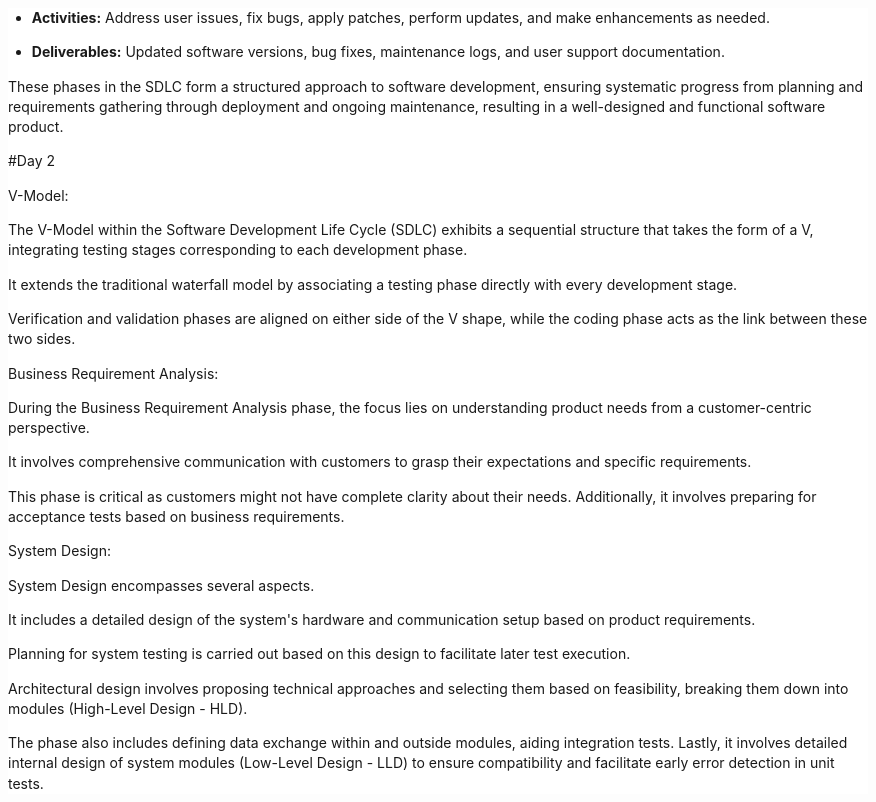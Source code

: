    - **Activities:** Address user issues, fix bugs, apply patches, perform updates, and make enhancements as needed. 

   - **Deliverables:** Updated software versions, bug fixes, maintenance logs, and user support documentation. 

  

These phases in the SDLC form a structured approach to software development, ensuring systematic progress from planning and requirements gathering through deployment and ongoing maintenance, resulting in a well-designed and functional software product. 

 

 

#Day 2 

V-Model: 

  

The V-Model within the Software Development Life Cycle (SDLC) exhibits a sequential structure that takes the form of a V, integrating testing stages corresponding to each development phase.  

It extends the traditional waterfall model by associating a testing phase directly with every development stage.  

Verification and validation phases are aligned on either side of the V shape, while the coding phase acts as the link between these two sides. 

  

Business Requirement Analysis: 

  

During the Business Requirement Analysis phase, the focus lies on understanding product needs from a customer-centric perspective.  

It involves comprehensive communication with customers to grasp their expectations and specific requirements. 

 This phase is critical as customers might not have complete clarity about their needs. Additionally, it involves preparing for acceptance tests based on business requirements. 

  

System Design: 

  

System Design encompasses several aspects.  

It includes a detailed design of the system's hardware and communication setup based on product requirements. 

 Planning for system testing is carried out based on this design to facilitate later test execution. 

 Architectural design involves proposing technical approaches and selecting them based on feasibility, breaking them down into modules (High-Level Design - HLD).  

The phase also includes defining data exchange within and outside modules, aiding integration tests. Lastly, it involves detailed internal design of system modules (Low-Level Design - LLD) to ensure compatibility and facilitate early error detection in unit tests. 
